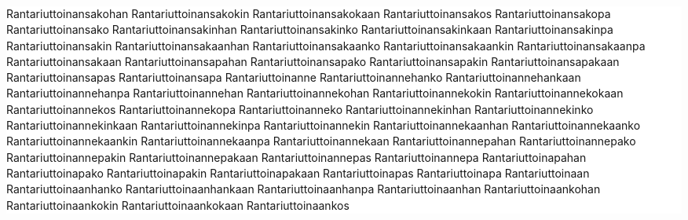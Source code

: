 Rantariuttoinansakohan
Rantariuttoinansakokin
Rantariuttoinansakokaan
Rantariuttoinansakos
Rantariuttoinansakopa
Rantariuttoinansako
Rantariuttoinansakinhan
Rantariuttoinansakinko
Rantariuttoinansakinkaan
Rantariuttoinansakinpa
Rantariuttoinansakin
Rantariuttoinansakaanhan
Rantariuttoinansakaanko
Rantariuttoinansakaankin
Rantariuttoinansakaanpa
Rantariuttoinansakaan
Rantariuttoinansapahan
Rantariuttoinansapako
Rantariuttoinansapakin
Rantariuttoinansapakaan
Rantariuttoinansapas
Rantariuttoinansapa
Rantariuttoinanne
Rantariuttoinannehanko
Rantariuttoinannehankaan
Rantariuttoinannehanpa
Rantariuttoinannehan
Rantariuttoinannekohan
Rantariuttoinannekokin
Rantariuttoinannekokaan
Rantariuttoinannekos
Rantariuttoinannekopa
Rantariuttoinanneko
Rantariuttoinannekinhan
Rantariuttoinannekinko
Rantariuttoinannekinkaan
Rantariuttoinannekinpa
Rantariuttoinannekin
Rantariuttoinannekaanhan
Rantariuttoinannekaanko
Rantariuttoinannekaankin
Rantariuttoinannekaanpa
Rantariuttoinannekaan
Rantariuttoinannepahan
Rantariuttoinannepako
Rantariuttoinannepakin
Rantariuttoinannepakaan
Rantariuttoinannepas
Rantariuttoinannepa
Rantariuttoinapahan
Rantariuttoinapako
Rantariuttoinapakin
Rantariuttoinapakaan
Rantariuttoinapas
Rantariuttoinapa
Rantariuttoinaan
Rantariuttoinaanhanko
Rantariuttoinaanhankaan
Rantariuttoinaanhanpa
Rantariuttoinaanhan
Rantariuttoinaankohan
Rantariuttoinaankokin
Rantariuttoinaankokaan
Rantariuttoinaankos